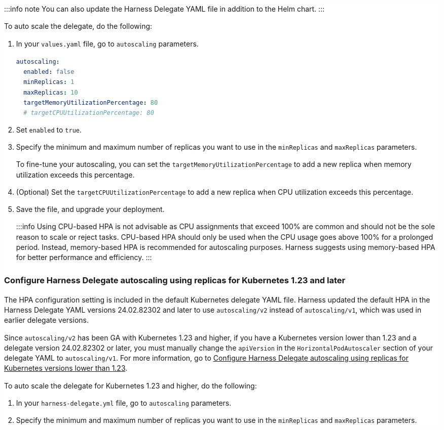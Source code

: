 :::info note
You can also update the Harness Delegate YAML file in addition to the Helm chart.
:::

To auto scale the delegate, do the following:

1. In your `values.yaml` file, go to `autoscaling` parameters.

   ```yaml
   autoscaling:
     enabled: false
     minReplicas: 1
     maxReplicas: 10
     targetMemoryUtilizationPercentage: 80
     # targetCPUUtilizationPercentage: 80
   ```

2. Set `enabled` to `true`.

3. Specify the minimum and maximum number of replicas you want to use in the `minReplicas` and `maxReplicas` parameters.

   To fine-tune your autoscaling, you can set the `targetMemoryUtilizationPercentage` to add a new replica when memory utilization exceeds this percentage.

4. (Optional) Set the `targetCPUUtilizationPercentage` to add a new replica when CPU utilization exceeds this percentage.

5. Save the file, and upgrade your deployment.

    :::info
    Using CPU-based HPA is not advisable as CPU assignments that exceed 100% are common and should not be the sole reason to scale or reject tasks. CPU-based HPA should only be used when the CPU usage goes above 100% for a prolonged period. Instead, memory-based HPA is recommended for autoscaling purposes. Harness suggests using memory-based HPA for better performance and efficiency.
    :::

### Configure Harness Delegate autoscaling using replicas for Kubernetes 1.23 and later

The HPA configuration setting is included in the default Kubernetes delegate YAML file. Harness updated the default HPA in the Harness Delegate YAML versions 24.02.82302 and later to use `autoscaling/v2` instead of `autoscaling/v1`, which was used in earlier delegate versions.

Since `autoscaling/v2` has been GA with Kubernetes 1.23 and higher, if you have a Kubernetes version lower than 1.23 and a delegate version 24.02.82302 or later, you must manually change the `apiVersion` in the `HorizontalPodAutoscaler` section of your delegate YAML to `autoscaling/v1`. For more information, go to [Configure Harness Delegate autoscaling using replicas for Kubernetes versions lower than 1.23](#configure-harness-delegate-autoscaling-using-replicas-for-kubernetes-versions-earlier-than-123).

To auto scale the delegate for Kubernetes 1.23 and higher, do the following:

1. In your `harness-delegate.yml` file, go to `autoscaling` parameters.

2. Specify the minimum and maximum number of replicas you want to use in the `minReplicas` and `maxReplicas` parameters.
